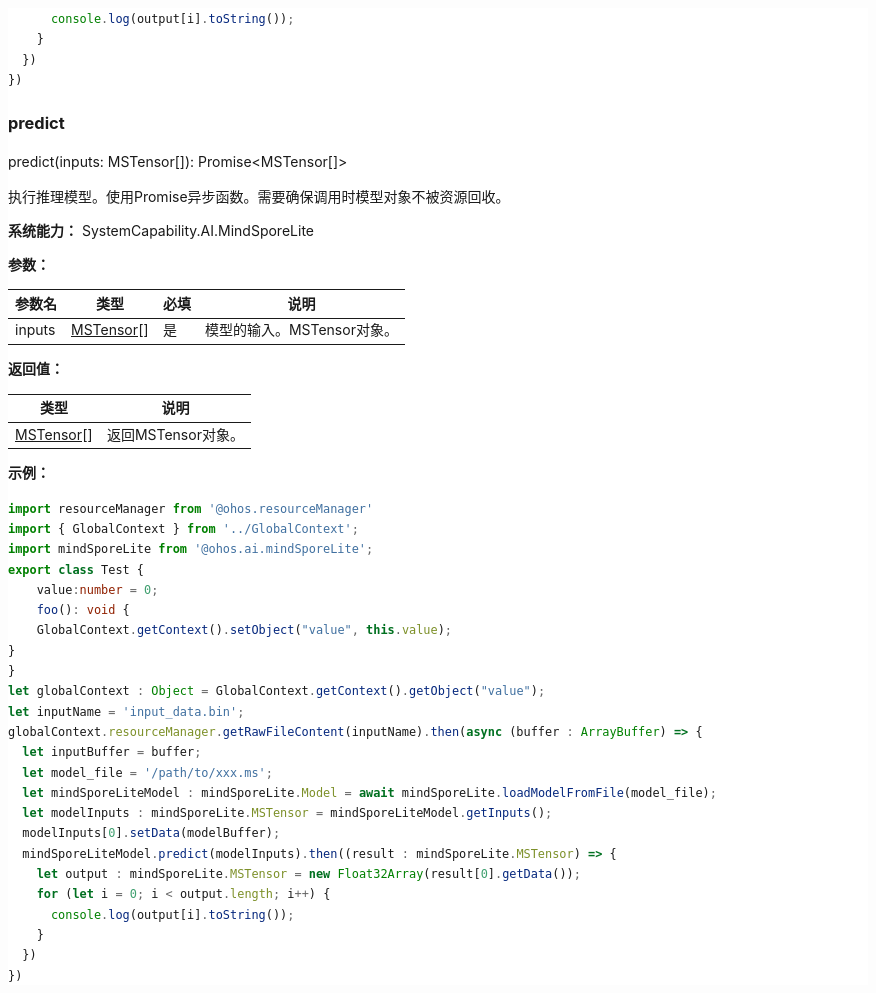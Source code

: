 ```ts
      console.log(output[i].toString());
    }
  })
})
```
### predict

predict(inputs: MSTensor[]): Promise&lt;MSTensor[]&gt;

执行推理模型。使用Promise异步函数。需要确保调用时模型对象不被资源回收。

**系统能力：**  SystemCapability.AI.MindSporeLite

**参数：**

| 参数名 | 类型                    | 必填 | 说明                       |
| ------ | ----------------------- | ---- | -------------------------- |
| inputs | [MSTensor](#mstensor)[] | 是   | 模型的输入。MSTensor对象。 |

**返回值：**

| 类型                    | 说明               |
| ----------------------- | ------------------ |
| [MSTensor](#mstensor)[] | 返回MSTensor对象。 |

**示例：** 

```ts
import resourceManager from '@ohos.resourceManager'
import { GlobalContext } from '../GlobalContext';
import mindSporeLite from '@ohos.ai.mindSporeLite';
export class Test {
    value:number = 0;
    foo(): void {
    GlobalContext.getContext().setObject("value", this.value);
}
}
let globalContext : Object = GlobalContext.getContext().getObject("value");
let inputName = 'input_data.bin';
globalContext.resourceManager.getRawFileContent(inputName).then(async (buffer : ArrayBuffer) => {
  let inputBuffer = buffer;
  let model_file = '/path/to/xxx.ms';
  let mindSporeLiteModel : mindSporeLite.Model = await mindSporeLite.loadModelFromFile(model_file);
  let modelInputs : mindSporeLite.MSTensor = mindSporeLiteModel.getInputs();
  modelInputs[0].setData(modelBuffer);
  mindSporeLiteModel.predict(modelInputs).then((result : mindSporeLite.MSTensor) => {
    let output : mindSporeLite.MSTensor = new Float32Array(result[0].getData());
    for (let i = 0; i < output.length; i++) {
      console.log(output[i].toString());
    }
  })
})
```

